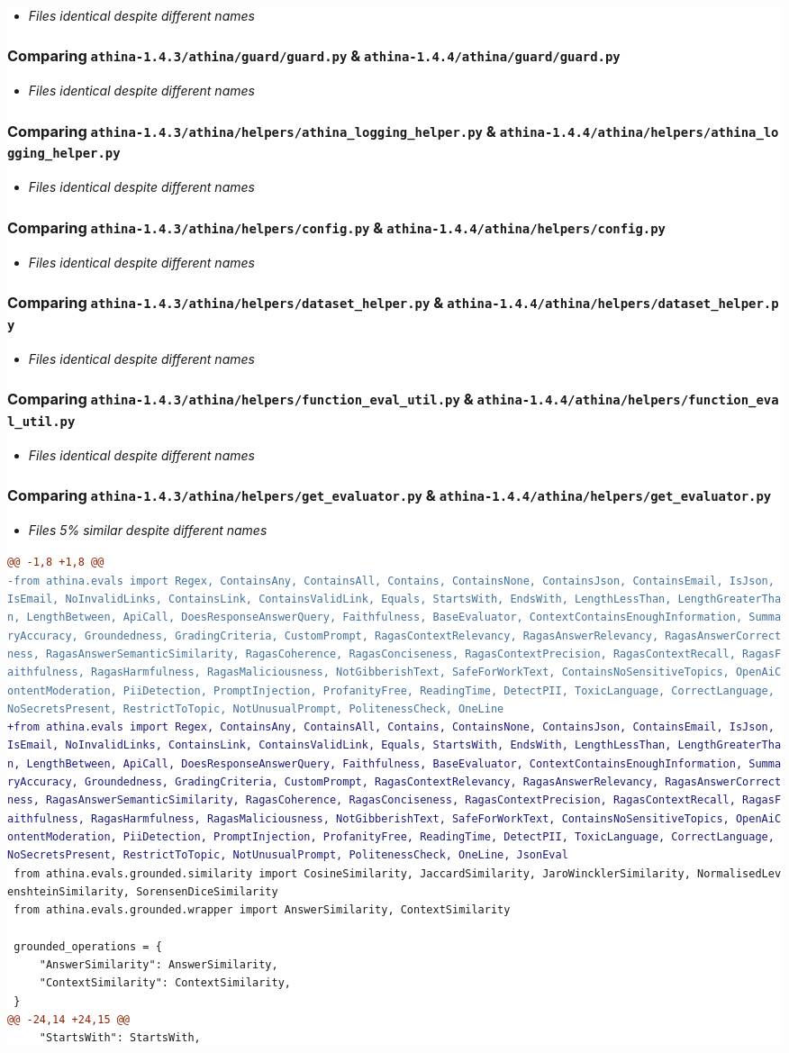  * *Files identical despite different names*

### Comparing `athina-1.4.3/athina/guard/guard.py` & `athina-1.4.4/athina/guard/guard.py`

 * *Files identical despite different names*

### Comparing `athina-1.4.3/athina/helpers/athina_logging_helper.py` & `athina-1.4.4/athina/helpers/athina_logging_helper.py`

 * *Files identical despite different names*

### Comparing `athina-1.4.3/athina/helpers/config.py` & `athina-1.4.4/athina/helpers/config.py`

 * *Files identical despite different names*

### Comparing `athina-1.4.3/athina/helpers/dataset_helper.py` & `athina-1.4.4/athina/helpers/dataset_helper.py`

 * *Files identical despite different names*

### Comparing `athina-1.4.3/athina/helpers/function_eval_util.py` & `athina-1.4.4/athina/helpers/function_eval_util.py`

 * *Files identical despite different names*

### Comparing `athina-1.4.3/athina/helpers/get_evaluator.py` & `athina-1.4.4/athina/helpers/get_evaluator.py`

 * *Files 5% similar despite different names*

```diff
@@ -1,8 +1,8 @@
-from athina.evals import Regex, ContainsAny, ContainsAll, Contains, ContainsNone, ContainsJson, ContainsEmail, IsJson, IsEmail, NoInvalidLinks, ContainsLink, ContainsValidLink, Equals, StartsWith, EndsWith, LengthLessThan, LengthGreaterThan, LengthBetween, ApiCall, DoesResponseAnswerQuery, Faithfulness, BaseEvaluator, ContextContainsEnoughInformation, SummaryAccuracy, Groundedness, GradingCriteria, CustomPrompt, RagasContextRelevancy, RagasAnswerRelevancy, RagasAnswerCorrectness, RagasAnswerSemanticSimilarity, RagasCoherence, RagasConciseness, RagasContextPrecision, RagasContextRecall, RagasFaithfulness, RagasHarmfulness, RagasMaliciousness, NotGibberishText, SafeForWorkText, ContainsNoSensitiveTopics, OpenAiContentModeration, PiiDetection, PromptInjection, ProfanityFree, ReadingTime, DetectPII, ToxicLanguage, CorrectLanguage, NoSecretsPresent, RestrictToTopic, NotUnusualPrompt, PolitenessCheck, OneLine
+from athina.evals import Regex, ContainsAny, ContainsAll, Contains, ContainsNone, ContainsJson, ContainsEmail, IsJson, IsEmail, NoInvalidLinks, ContainsLink, ContainsValidLink, Equals, StartsWith, EndsWith, LengthLessThan, LengthGreaterThan, LengthBetween, ApiCall, DoesResponseAnswerQuery, Faithfulness, BaseEvaluator, ContextContainsEnoughInformation, SummaryAccuracy, Groundedness, GradingCriteria, CustomPrompt, RagasContextRelevancy, RagasAnswerRelevancy, RagasAnswerCorrectness, RagasAnswerSemanticSimilarity, RagasCoherence, RagasConciseness, RagasContextPrecision, RagasContextRecall, RagasFaithfulness, RagasHarmfulness, RagasMaliciousness, NotGibberishText, SafeForWorkText, ContainsNoSensitiveTopics, OpenAiContentModeration, PiiDetection, PromptInjection, ProfanityFree, ReadingTime, DetectPII, ToxicLanguage, CorrectLanguage, NoSecretsPresent, RestrictToTopic, NotUnusualPrompt, PolitenessCheck, OneLine, JsonEval
 from athina.evals.grounded.similarity import CosineSimilarity, JaccardSimilarity, JaroWincklerSimilarity, NormalisedLevenshteinSimilarity, SorensenDiceSimilarity
 from athina.evals.grounded.wrapper import AnswerSimilarity, ContextSimilarity
 
 grounded_operations = {
     "AnswerSimilarity": AnswerSimilarity,
     "ContextSimilarity": ContextSimilarity,
 }
@@ -24,14 +24,15 @@
     "StartsWith": StartsWith,
```